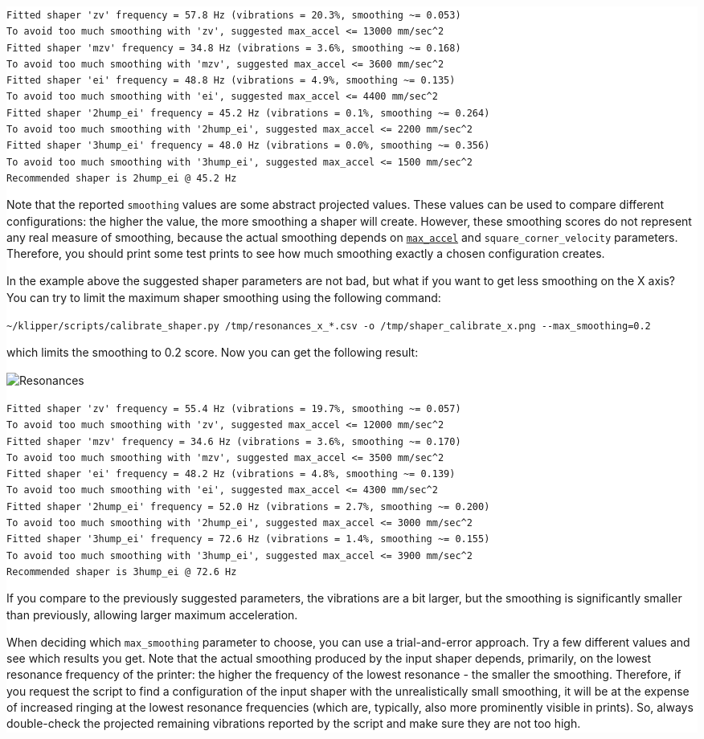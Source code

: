 ```
Fitted shaper 'zv' frequency = 57.8 Hz (vibrations = 20.3%, smoothing ~= 0.053)
To avoid too much smoothing with 'zv', suggested max_accel <= 13000 mm/sec^2
Fitted shaper 'mzv' frequency = 34.8 Hz (vibrations = 3.6%, smoothing ~= 0.168)
To avoid too much smoothing with 'mzv', suggested max_accel <= 3600 mm/sec^2
Fitted shaper 'ei' frequency = 48.8 Hz (vibrations = 4.9%, smoothing ~= 0.135)
To avoid too much smoothing with 'ei', suggested max_accel <= 4400 mm/sec^2
Fitted shaper '2hump_ei' frequency = 45.2 Hz (vibrations = 0.1%, smoothing ~= 0.264)
To avoid too much smoothing with '2hump_ei', suggested max_accel <= 2200 mm/sec^2
Fitted shaper '3hump_ei' frequency = 48.0 Hz (vibrations = 0.0%, smoothing ~= 0.356)
To avoid too much smoothing with '3hump_ei', suggested max_accel <= 1500 mm/sec^2
Recommended shaper is 2hump_ei @ 45.2 Hz
```

Note that the reported `smoothing` values are some abstract projected values. These values can be used to compare different configurations: the higher the value, the more smoothing a shaper will create. However, these smoothing scores do not represent any real measure of smoothing, because the actual smoothing depends on [`max_accel`](#selecting-max-accel) and `square_corner_velocity` parameters. Therefore, you should print some test prints to see how much smoothing exactly a chosen configuration creates.

In the example above the suggested shaper parameters are not bad, but what if you want to get less smoothing on the X axis? You can try to limit the maximum shaper smoothing using the following command:

```
~/klipper/scripts/calibrate_shaper.py /tmp/resonances_x_*.csv -o /tmp/shaper_calibrate_x.png --max_smoothing=0.2
```

which limits the smoothing to 0.2 score. Now you can get the following result:

![Resonances](img/calibrate-x-max-smoothing.png)

```
Fitted shaper 'zv' frequency = 55.4 Hz (vibrations = 19.7%, smoothing ~= 0.057)
To avoid too much smoothing with 'zv', suggested max_accel <= 12000 mm/sec^2
Fitted shaper 'mzv' frequency = 34.6 Hz (vibrations = 3.6%, smoothing ~= 0.170)
To avoid too much smoothing with 'mzv', suggested max_accel <= 3500 mm/sec^2
Fitted shaper 'ei' frequency = 48.2 Hz (vibrations = 4.8%, smoothing ~= 0.139)
To avoid too much smoothing with 'ei', suggested max_accel <= 4300 mm/sec^2
Fitted shaper '2hump_ei' frequency = 52.0 Hz (vibrations = 2.7%, smoothing ~= 0.200)
To avoid too much smoothing with '2hump_ei', suggested max_accel <= 3000 mm/sec^2
Fitted shaper '3hump_ei' frequency = 72.6 Hz (vibrations = 1.4%, smoothing ~= 0.155)
To avoid too much smoothing with '3hump_ei', suggested max_accel <= 3900 mm/sec^2
Recommended shaper is 3hump_ei @ 72.6 Hz
```

If you compare to the previously suggested parameters, the vibrations are a bit larger, but the smoothing is significantly smaller than previously, allowing larger maximum acceleration.

When deciding which `max_smoothing` parameter to choose, you can use a trial-and-error approach. Try a few different values and see which results you get. Note that the actual smoothing produced by the input shaper depends, primarily, on the lowest resonance frequency of the printer: the higher the frequency of the lowest resonance - the smaller the smoothing. Therefore, if you request the script to find a configuration of the input shaper with the unrealistically small smoothing, it will be at the expense of increased ringing at the lowest resonance frequencies (which are, typically, also more prominently visible in prints). So, always double-check the projected remaining vibrations reported by the script and make sure they are not too high.
